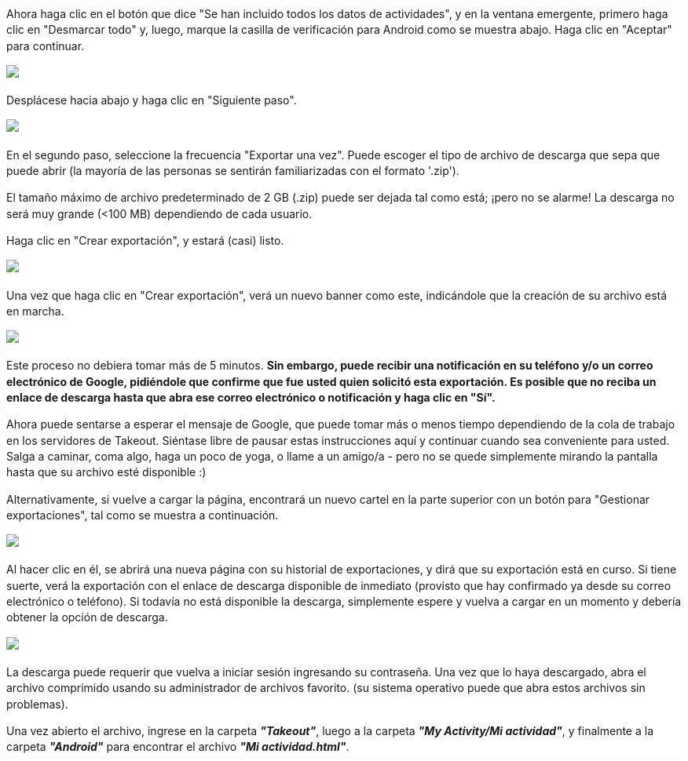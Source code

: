 Ahora haga clic en el botón que dice "Se han incluido todos los datos de actividades", y en la ventana emergente, primero haga clic en "Desmarcar todo" y, luego, marque la casilla de verificación para Android como se muestra abajo. Haga clic en "Aceptar" para continuar.

<img src="./images/4.datos_android.jpg" width = 600>

Desplácese hacia abajo y haga clic en "Siguiente paso".

<img src="./images/5.sig_paso.jpg" width = 600>

En el segundo paso, seleccione la frecuencia "Exportar una vez". Puede escoger el tipo de archivo de descarga que sepa que puede abrir (la mayoría de las personas se sentirán familiarizadas con el formato '.zip').

El tamaño máximo de archivo predeterminado de 2 GB (.zip) puede ser dejada tal como está; ¡pero no se alarme! La descarga no será muy grande (<100 MB) dependiendo de cada usuario.

Haga clic en "Crear exportación", y estará (casi) listo.

<img src="./images/6.export.jpg" width = 600>

Una vez que haga clic en "Crear exportación", verá un nuevo banner como este, indicándole que la creación de su archivo está en marcha.

<img src="./images/7.esperando.jpg" width = 600>

Este proceso no debiera tomar más de 5 minutos. **Sin embargo, puede recibir una notificación en su teléfono y/o un correo electrónico de Google, pidiéndole que confirme que fue usted quien solicitó esta exportación. Es posible que no reciba un enlace de descarga hasta que abra ese correo electrónico o notificación y haga clic en "Sí".**

Ahora puede sentarse a esperar el mensaje de Google, que puede tomar más o menos tiempo dependiendo de la cola de trabajo en los servidores de Takeout. Siéntase libre de pausar estas instrucciones aquí y continuar cuando sea conveniente para usted. Salga a caminar, coma algo, haga un poco de yoga, o llame a un amigo/a - pero no se quede simplemente mirando la pantalla hasta que su archivo esté disponible :)

Alternativamente, si vuelve a cargar la página, encontrará un nuevo cartel en la parte superior con un botón para "Gestionar exportaciones", tal como se muestra a continuación.

<img src="./images/8.en_curso.jpg" width = 600>

Al hacer clic en él, se abrirá una nueva página con su historial de exportaciones, y dirá que su exportación está en curso. Si tiene suerte, verá la exportación con el enlace de descarga disponible de inmediato (provisto que hay confirmado ya desde su correo electrónico o teléfono). Si todavía no está disponible la descarga, simplemente espere y vuelva a cargar en un momento y debería obtener la opción de descarga.

<img src="./images/9.descargar.jpg" width = 600>

La descarga puede requerir que vuelva a iniciar sesión ingresando su contraseña. Una vez que lo haya descargado, abra el archivo comprimido usando su administrador de archivos favorito. (su sistema operativo puede que abra estos archivos sin problemas).

Una vez abierto el archivo, ingrese en la carpeta ***"Takeout"***, luego a la carpeta ***"My Activity/Mi actividad"***, y finalmente a la carpeta ***"Android"*** para encontrar el archivo ***"Mi actividad.html"***.
